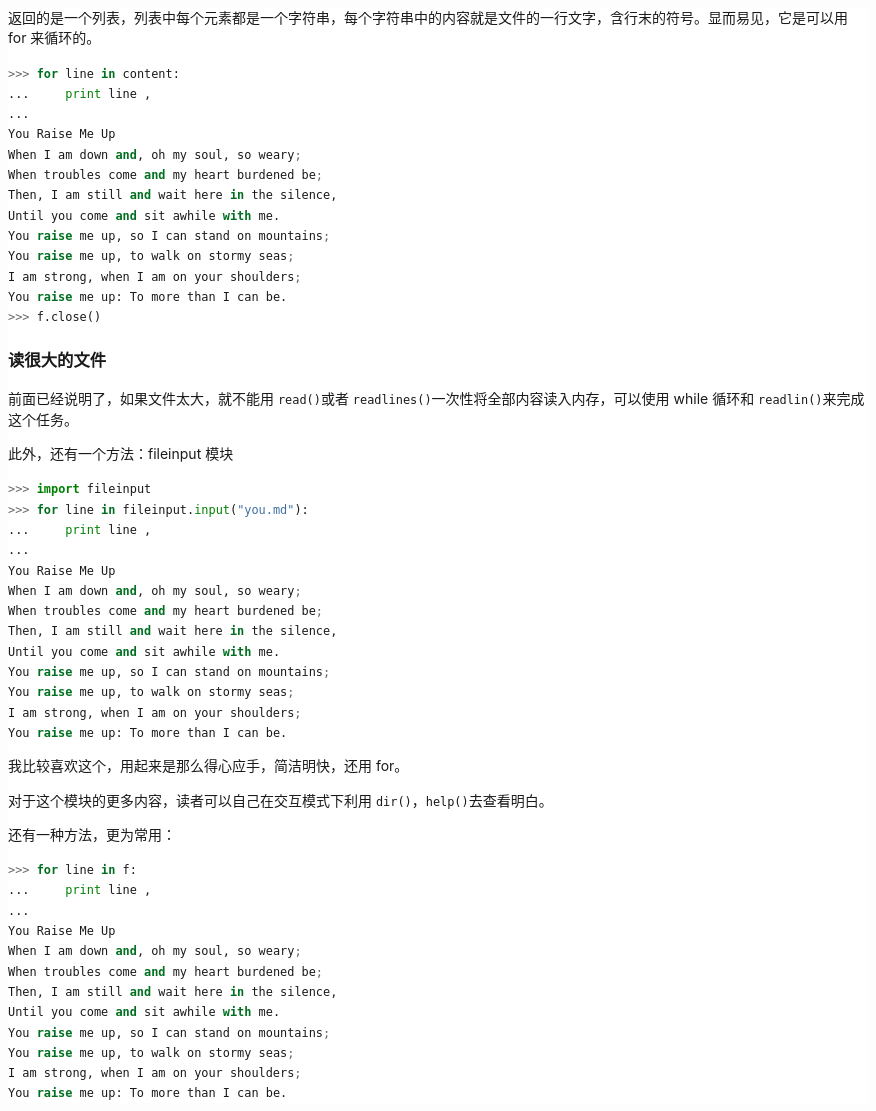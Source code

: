 返回的是一个列表，列表中每个元素都是一个字符串，每个字符串中的内容就是文件的一行文字，含行末的符号。显而易见，它是可以用 for 来循环的。

```py
>>> for line in content:
...     print line ,
... 
You Raise Me Up
When I am down and, oh my soul, so weary;
When troubles come and my heart burdened be;
Then, I am still and wait here in the silence,
Until you come and sit awhile with me.
You raise me up, so I can stand on mountains;
You raise me up, to walk on stormy seas;
I am strong, when I am on your shoulders;
You raise me up: To more than I can be.
>>> f.close() 
```

### 读很大的文件

前面已经说明了，如果文件太大，就不能用 `read()`或者 `readlines()`一次性将全部内容读入内存，可以使用 while 循环和 `readlin()`来完成这个任务。

此外，还有一个方法：fileinput 模块

```py
>>> import fileinput
>>> for line in fileinput.input("you.md"):
...     print line ,
... 
You Raise Me Up
When I am down and, oh my soul, so weary;
When troubles come and my heart burdened be;
Then, I am still and wait here in the silence,
Until you come and sit awhile with me.
You raise me up, so I can stand on mountains;
You raise me up, to walk on stormy seas;
I am strong, when I am on your shoulders;
You raise me up: To more than I can be. 
```

我比较喜欢这个，用起来是那么得心应手，简洁明快，还用 for。

对于这个模块的更多内容，读者可以自己在交互模式下利用 `dir()`，`help()`去查看明白。

还有一种方法，更为常用：

```py
>>> for line in f:
...     print line ,
... 
You Raise Me Up
When I am down and, oh my soul, so weary;
When troubles come and my heart burdened be;
Then, I am still and wait here in the silence,
Until you come and sit awhile with me.
You raise me up, so I can stand on mountains;
You raise me up, to walk on stormy seas;
I am strong, when I am on your shoulders;
You raise me up: To more than I can be. 
```
